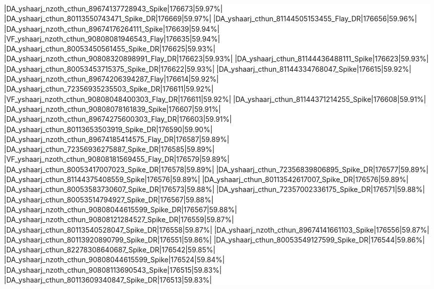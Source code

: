 |DA_yshaarj_nzoth_cthun_89674137728943_Spike|176673|59.97%|
|DA_yshaarj_cthun_80113550743471_Spike_DR|176669|59.97%|
|DA_yshaarj_cthun_81144505153455_Flay_DR|176656|59.96%|
|DA_yshaarj_nzoth_cthun_89674176264111_Spike|176639|59.94%|
|VF_yshaarj_nzoth_cthun_90808081946543_Flay|176635|59.94%|
|DA_yshaarj_cthun_80053450561455_Spike_DR|176625|59.93%|
|DA_yshaarj_nzoth_cthun_90808320898991_Flay_DR|176623|59.93%|
|DA_yshaarj_cthun_81144436488111_Spike|176623|59.93%|
|DA_yshaarj_cthun_80053453715375_Spike_DR|176622|59.93%|
|DA_yshaarj_cthun_81144334768047_Spike|176615|59.92%|
|DA_yshaarj_nzoth_cthun_89674206394287_Flay|176614|59.92%|
|DA_yshaarj_cthun_72356935235503_Spike_DR|176611|59.92%|
|VF_yshaarj_nzoth_cthun_90808048400303_Flay_DR|176611|59.92%|
|DA_yshaarj_cthun_81144371214255_Spike|176608|59.91%|
|DA_yshaarj_nzoth_cthun_90808078161839_Spike|176607|59.91%|
|DA_yshaarj_nzoth_cthun_89674275600303_Flay_DR|176603|59.91%|
|DA_yshaarj_cthun_80113653503919_Spike_DR|176590|59.90%|
|DA_yshaarj_nzoth_cthun_89674185414575_Flay_DR|176587|59.89%|
|DA_yshaarj_cthun_72356936275887_Spike_DR|176585|59.89%|
|VF_yshaarj_nzoth_cthun_90808181569455_Flay_DR|176579|59.89%|
|DA_yshaarj_cthun_80053417007023_Spike_DR|176578|59.89%|
|DA_yshaarj_cthun_72356839806895_Spike_DR|176577|59.89%|
|DA_yshaarj_cthun_81144375408559_Spike|176576|59.89%|
|DA_yshaarj_cthun_80113542617007_Spike_DR|176576|59.89%|
|DA_yshaarj_cthun_80053583730607_Spike_DR|176573|59.88%|
|DA_yshaarj_cthun_72357002336175_Spike_DR|176571|59.88%|
|DA_yshaarj_cthun_80053514794927_Spike_DR|176567|59.88%|
|DA_yshaarj_nzoth_cthun_90808044615599_Spike_DR|176567|59.88%|
|DA_yshaarj_nzoth_cthun_90808121284527_Spike_DR|176559|59.87%|
|DA_yshaarj_cthun_80113540528047_Spike_DR|176558|59.87%|
|DA_yshaarj_nzoth_cthun_89674141661103_Spike|176556|59.87%|
|DA_yshaarj_cthun_80113920890799_Spike_DR|176551|59.86%|
|DA_yshaarj_cthun_80053549127599_Spike_DR|176544|59.86%|
|DA_yshaarj_cthun_82278308640687_Spike_DR|176542|59.85%|
|DA_yshaarj_nzoth_cthun_90808044615599_Spike|176524|59.84%|
|DA_yshaarj_nzoth_cthun_90808113690543_Spike|176515|59.83%|
|DA_yshaarj_cthun_80113609340847_Spike_DR|176513|59.83%|